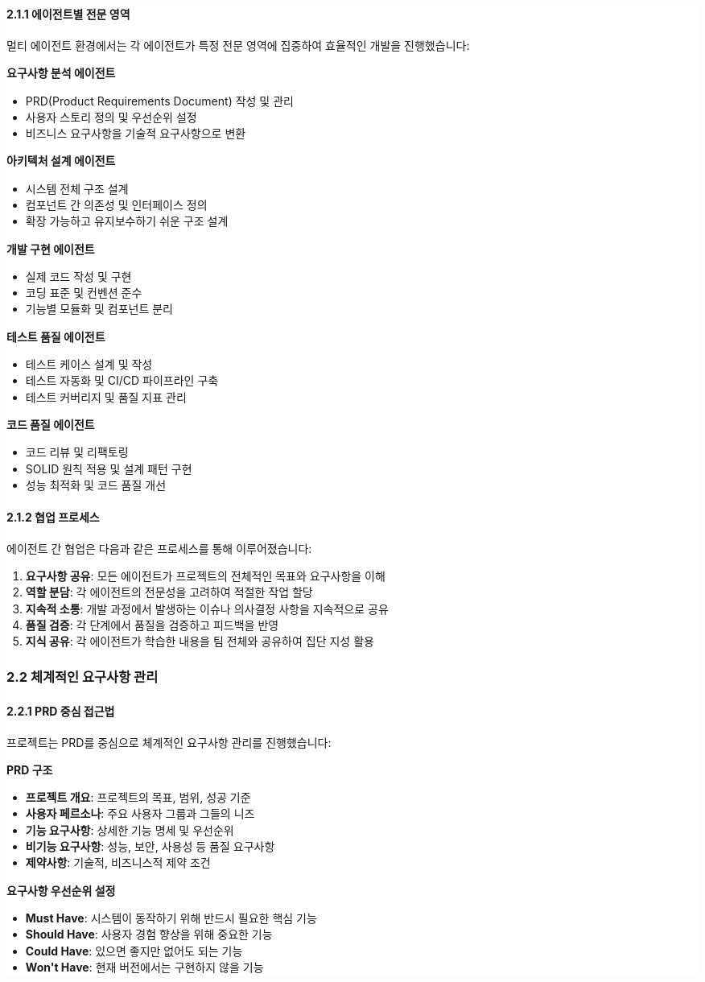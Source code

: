 #### 2.1.1 에이전트별 전문 영역
멀티 에이전트 환경에서는 각 에이전트가 특정 전문 영역에 집중하여 효율적인 개발을 진행했습니다:

**요구사항 분석 에이전트**
- PRD(Product Requirements Document) 작성 및 관리
- 사용자 스토리 정의 및 우선순위 설정
- 비즈니스 요구사항을 기술적 요구사항으로 변환

**아키텍처 설계 에이전트**
- 시스템 전체 구조 설계
- 컴포넌트 간 의존성 및 인터페이스 정의
- 확장 가능하고 유지보수하기 쉬운 구조 설계

**개발 구현 에이전트**
- 실제 코드 작성 및 구현
- 코딩 표준 및 컨벤션 준수
- 기능별 모듈화 및 컴포넌트 분리

**테스트 품질 에이전트**
- 테스트 케이스 설계 및 작성
- 테스트 자동화 및 CI/CD 파이프라인 구축
- 테스트 커버리지 및 품질 지표 관리

**코드 품질 에이전트**
- 코드 리뷰 및 리팩토링
- SOLID 원칙 적용 및 설계 패턴 구현
- 성능 최적화 및 코드 품질 개선

#### 2.1.2 협업 프로세스
에이전트 간 협업은 다음과 같은 프로세스를 통해 이루어졌습니다:

1. **요구사항 공유**: 모든 에이전트가 프로젝트의 전체적인 목표와 요구사항을 이해
2. **역할 분담**: 각 에이전트의 전문성을 고려하여 적절한 작업 할당
3. **지속적 소통**: 개발 과정에서 발생하는 이슈나 의사결정 사항을 지속적으로 공유
4. **품질 검증**: 각 단계에서 품질을 검증하고 피드백을 반영
5. **지식 공유**: 각 에이전트가 학습한 내용을 팀 전체와 공유하여 집단 지성 활용

### 2.2 체계적인 요구사항 관리

#### 2.2.1 PRD 중심 접근법
프로젝트는 PRD를 중심으로 체계적인 요구사항 관리를 진행했습니다:

**PRD 구조**
- **프로젝트 개요**: 프로젝트의 목표, 범위, 성공 기준
- **사용자 페르소나**: 주요 사용자 그룹과 그들의 니즈
- **기능 요구사항**: 상세한 기능 명세 및 우선순위
- **비기능 요구사항**: 성능, 보안, 사용성 등 품질 요구사항
- **제약사항**: 기술적, 비즈니스적 제약 조건

**요구사항 우선순위 설정**
- **Must Have**: 시스템이 동작하기 위해 반드시 필요한 핵심 기능
- **Should Have**: 사용자 경험 향상을 위해 중요한 기능
- **Could Have**: 있으면 좋지만 없어도 되는 기능
- **Won't Have**: 현재 버전에서는 구현하지 않을 기능
